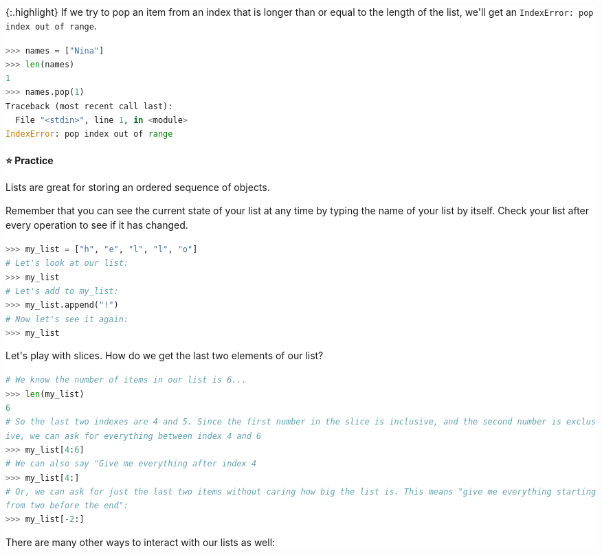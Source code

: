 {:.highlight}
If we try to pop an item from an index that is longer than or equal to the length of the list, we'll get an `IndexError: pop index out of range`.

```python
>>> names = ["Nina"]
>>> len(names)
1
>>> names.pop(1)
Traceback (most recent call last):
  File "<stdin>", line 1, in <module>
IndexError: pop index out of range
```

#### ⭐️ Practice

Lists are great for storing an ordered sequence of objects. 

<div class="task" markdown="block">

Remember that you can see the current state of your list at any time by typing the name of your list by itself. Check your list after every operation to see if it has changed.

```python
>>> my_list = ["h", "e", "l", "l", "o"]
# Let's look at our list:
>>> my_list
# Let's add to my_list:
>>> my_list.append("!")
# Now let's see it again:
>>> my_list
```
</div>

<div class="task" markdown="block">

Let's play with slices. How do we get the last two elements of our list?

```python
# We know the number of items in our list is 6...
>>> len(my_list)
6
# So the last two indexes are 4 and 5. Since the first number in the slice is inclusive, and the second number is exclusive, we can ask for everything between index 4 and 6
>>> my_list[4:6]
# We can also say "Give me everything after index 4
>>> my_list[4:]
# Or, we can ask for just the last two items without caring how big the list is. This means "give me everything starting from two before the end":
>>> my_list[-2:]
```
</div>

<div class="task" markdown="block">

There are many other ways to interact with our lists as well:
